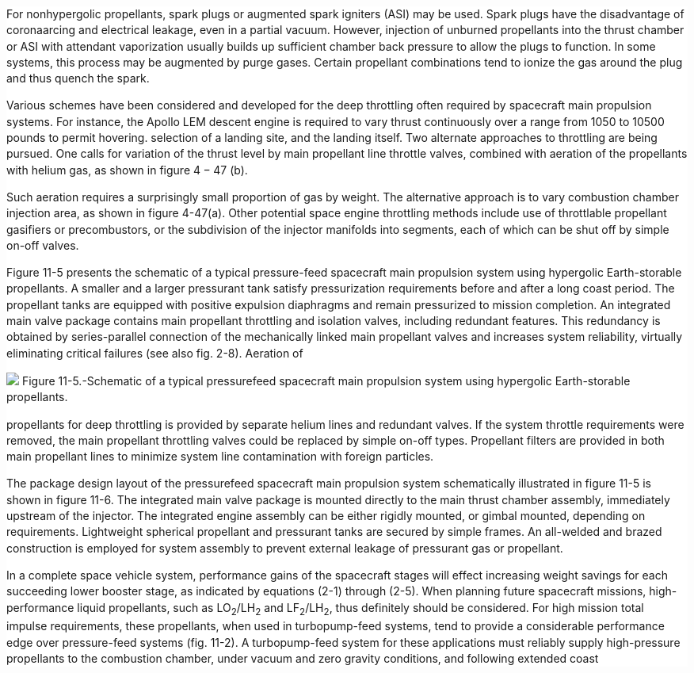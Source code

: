 For nonhypergolic propellants, spark plugs or augmented spark igniters (ASI) may be used. Spark plugs have the disadvantage of coronaarcing and electrical leakage, even in a partial vacuum. However, injection of unburned propellants into the thrust chamber or ASI with attendant vaporization usually builds up sufficient chamber back pressure to allow the plugs to function. In some systems, this process may be augmented by purge gases. Certain propellant combinations tend to ionize the gas around the plug and thus quench the spark.

Various schemes have been considered and developed for the deep throttling often required by spacecraft main propulsion systems. For instance, the Apollo LEM descent engine is required to vary thrust continuously over a range from 1050 to 10500 pounds to permit hovering. selection of a landing site, and the landing itself. Two alternate approaches to throttling are being pursued. One calls for variation of the thrust level by main propellant line throttle valves, combined with aeration of the propellants with helium gas, as shown in figure $4-47$ (b).

Such aeration requires a surprisingly small proportion of gas by weight. The alternative approach is to vary combustion chamber injection area, as shown in figure 4-47(a). Other potential space engine throttling methods include use of throttlable propellant gasifiers or precombustors, or the subdivision of the injector manifolds into segments, each of which can be shut off by simple on-off valves.

Figure 11-5 presents the schematic of a typical pressure-feed spacecraft main propulsion system using hypergolic Earth-storable propellants. A smaller and a larger pressurant tank satisfy pressurization requirements before and after a long coast period. The propellant tanks are equipped with positive expulsion diaphragms and remain pressurized to mission completion. An integrated main valve package contains main propellant throttling and isolation valves, including redundant features. This redundancy is obtained by series-parallel connection of the mechanically linked main propellant valves and increases system reliability, virtually eliminating critical failures (see also fig. 2-8). Aeration of

![](/img/DLPRE/image_381.jpg)
Figure 11-5.-Schematic of a typical pressurefeed spacecraft main propulsion system using hypergolic Earth-storable propellants.

propellants for deep throttling is provided by separate helium lines and redundant valves. If the system throttle requirements were removed, the main propellant throttling valves could be replaced by simple on-off types. Propellant filters are provided in both main propellant lines to minimize system line contamination with foreign particles.

The package design layout of the pressurefeed spacecraft main propulsion system schematically illustrated in figure 11-5 is shown in figure 11-6. The integrated main valve package is mounted directly to the main thrust chamber assembly, immediately upstream of the injector. The integrated engine assembly can be either rigidly mounted, or gimbal mounted, depending on requirements. Lightweight spherical propellant and pressurant tanks are secured by simple frames. An all-welded and brazed construction is employed for system assembly to prevent external leakage of pressurant gas or propellant.

In a complete space vehicle system, performance gains of the spacecraft stages will effect increasing weight savings for each succeeding lower booster stage, as indicated by equations (2-1) through (2-5). When planning future spacecraft missions, high-performance liquid propellants, such as $\mathrm{LO}_{2} / \mathrm{LH}_{2}$ and $\mathrm{LF}_{2} / \mathrm{LH}_{2}$, thus definitely should be considered. For high mission total impulse requirements, these propellants, when used in turbopump-feed systems, tend to provide a considerable performance edge over pressure-feed systems (fig. 11-2). A turbopump-feed system for these applications must reliably supply high-pressure propellants to the combustion chamber, under vacuum and zero gravity conditions, and following extended coast
